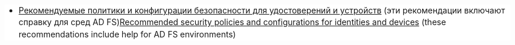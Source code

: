 - <span data-ttu-id="ea7a4-270">[Рекомендуемые политики и конфигурации безопасности для удостоверений и устройств](https://docs.microsoft.com/microsoft-365-enterprise/microsoft-365-policies-configurations) (эти рекомендации включают справку для сред AD FS)</span><span class="sxs-lookup"><span data-stu-id="ea7a4-270">[Recommended security policies and configurations for identities and devices](https://docs.microsoft.com/microsoft-365-enterprise/microsoft-365-policies-configurations) (these recommendations include help for AD FS environments)</span></span>
